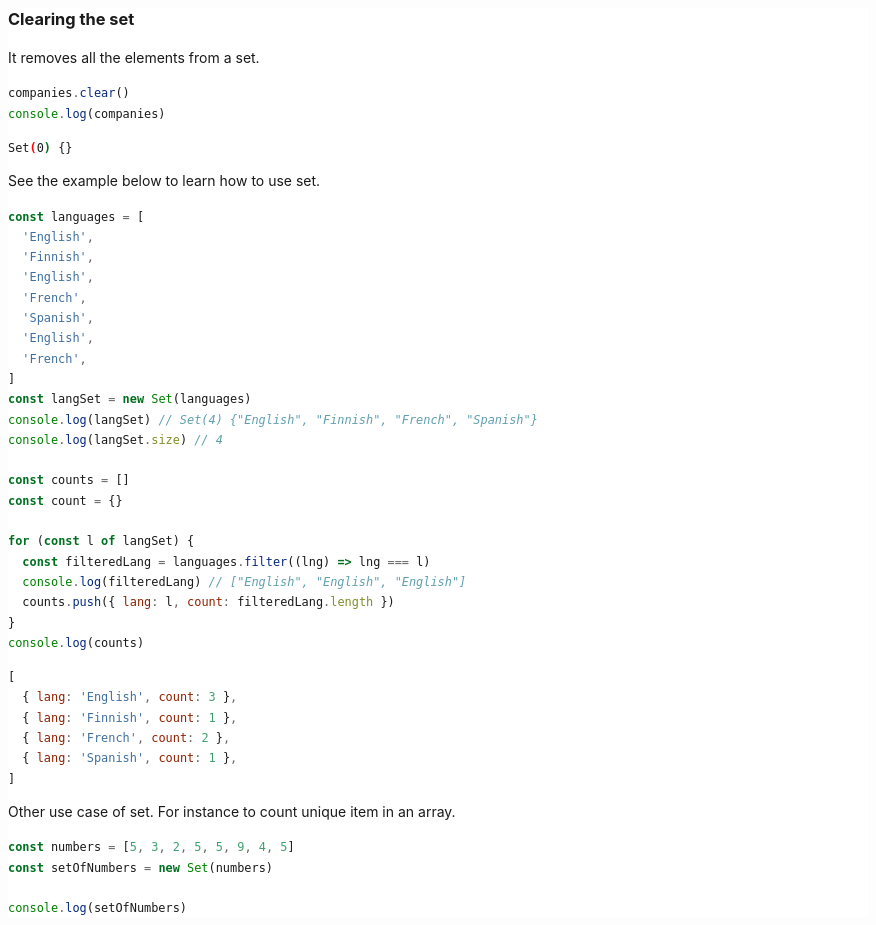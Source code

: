 ### Clearing the set

It removes all the elements from a set.

```js
companies.clear()
console.log(companies)
```

```sh
Set(0) {}
```

See the example below to learn how to use set.

```js
const languages = [
  'English',
  'Finnish',
  'English',
  'French',
  'Spanish',
  'English',
  'French',
]
const langSet = new Set(languages)
console.log(langSet) // Set(4) {"English", "Finnish", "French", "Spanish"}
console.log(langSet.size) // 4

const counts = []
const count = {}

for (const l of langSet) {
  const filteredLang = languages.filter((lng) => lng === l)
  console.log(filteredLang) // ["English", "English", "English"]
  counts.push({ lang: l, count: filteredLang.length })
}
console.log(counts)
```

```js
[
  { lang: 'English', count: 3 },
  { lang: 'Finnish', count: 1 },
  { lang: 'French', count: 2 },
  { lang: 'Spanish', count: 1 },
]
```

Other use case of set. For instance to count unique item in an array.

```js
const numbers = [5, 3, 2, 5, 5, 9, 4, 5]
const setOfNumbers = new Set(numbers)

console.log(setOfNumbers)
```
